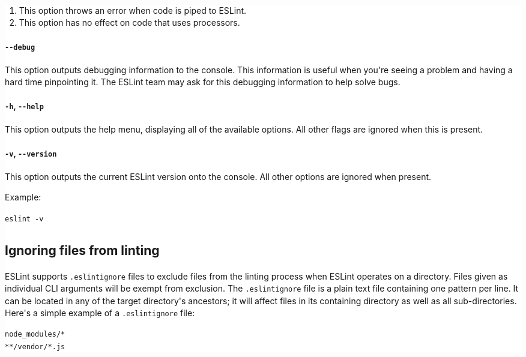 1. This option throws an error when code is piped to ESLint.
1. This option has no effect on code that uses processors.

#### `--debug`

This option outputs debugging information to the console. This information is useful when you're seeing a problem and having a hard time pinpointing it. The ESLint team may ask for this debugging information to help solve bugs.

#### `-h`, `--help`

This option outputs the help menu, displaying all of the available options. All other flags are ignored when this is present.

#### `-v`, `--version`

This option outputs the current ESLint version onto the console. All other options are ignored when present.

Example:

    eslint -v

## Ignoring files from linting

ESLint supports `.eslintignore` files to exclude files from the linting process when ESLint operates on a directory. Files given as individual CLI arguments will be exempt from exclusion. The `.eslintignore` file is a plain text file containing one pattern per line. It can be located in any of the target directory's ancestors; it will affect files in its containing directory as well as all sub-directories. Here's a simple example of a `.eslintignore` file:

    node_modules/*
    **/vendor/*.js
